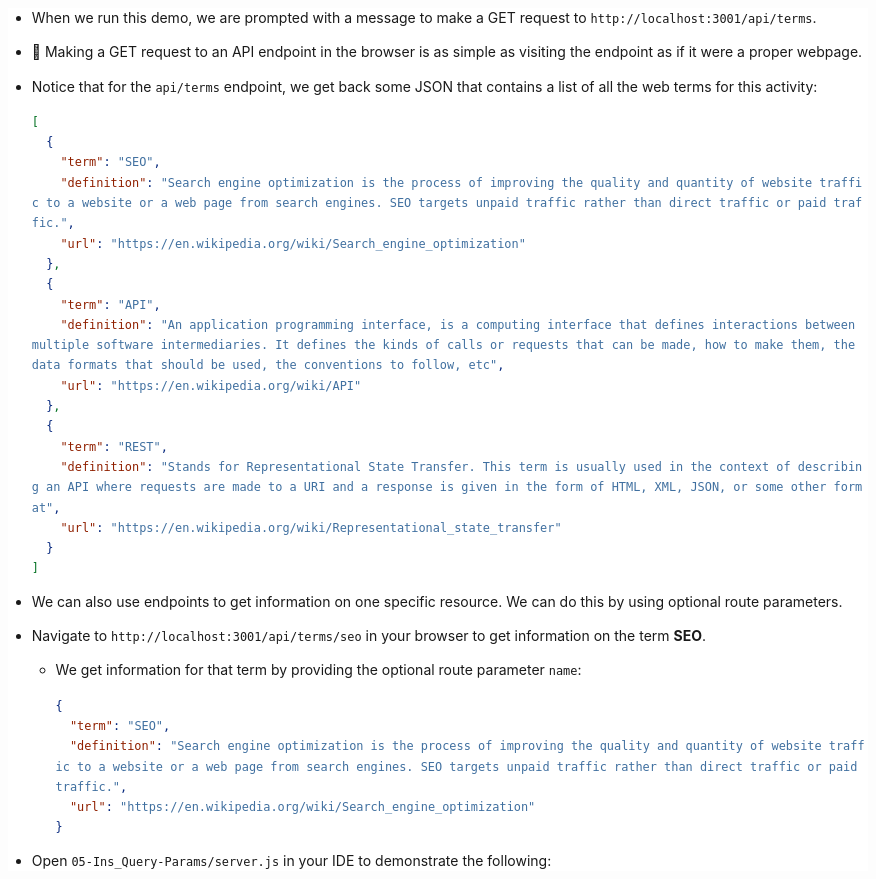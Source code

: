   * When we run this demo, we are prompted with a message to make a GET request to `http://localhost:3001/api/terms`.

  * 🔑 Making a GET request to an API endpoint in the browser is as simple as visiting the endpoint as if it were a proper webpage.
  
  * Notice that for the `api/terms` endpoint, we get back some JSON that contains a list of all the web terms for this activity:

    ```json
    [
      {
        "term": "SEO",
        "definition": "Search engine optimization is the process of improving the quality and quantity of website traffic to a website or a web page from search engines. SEO targets unpaid traffic rather than direct traffic or paid traffic.",
        "url": "https://en.wikipedia.org/wiki/Search_engine_optimization"
      },
      {
        "term": "API",
        "definition": "An application programming interface, is a computing interface that defines interactions between multiple software intermediaries. It defines the kinds of calls or requests that can be made, how to make them, the data formats that should be used, the conventions to follow, etc",
        "url": "https://en.wikipedia.org/wiki/API"
      },
      {
        "term": "REST",
        "definition": "Stands for Representational State Transfer. This term is usually used in the context of describing an API where requests are made to a URI and a response is given in the form of HTML, XML, JSON, or some other format",
        "url": "https://en.wikipedia.org/wiki/Representational_state_transfer"
      }
    ]
    ```

  * We can also use endpoints to get information on one specific resource. We can do this by using optional route parameters.
  
* Navigate to `http://localhost:3001/api/terms/seo` in your browser to get information on the term **SEO**.

  * We get information for that term by providing the optional route parameter `name`:

    ```json
    {
      "term": "SEO",
      "definition": "Search engine optimization is the process of improving the quality and quantity of website traffic to a website or a web page from search engines. SEO targets unpaid traffic rather than direct traffic or paid traffic.",
      "url": "https://en.wikipedia.org/wiki/Search_engine_optimization"
    }
    ```

* Open `05-Ins_Query-Params/server.js` in your IDE to demonstrate the following:
